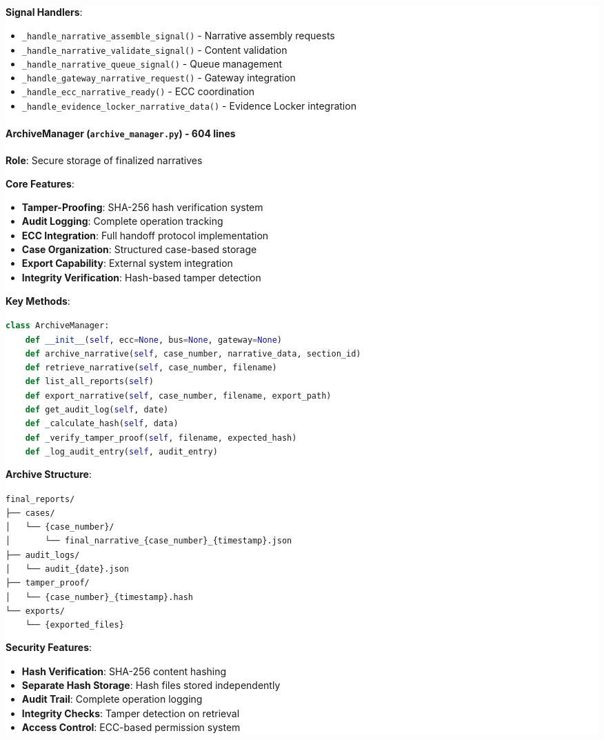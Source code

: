 **Signal Handlers**:
- `_handle_narrative_assemble_signal()` - Narrative assembly requests
- `_handle_narrative_validate_signal()` - Content validation
- `_handle_narrative_queue_signal()` - Queue management
- `_handle_gateway_narrative_request()` - Gateway integration
- `_handle_ecc_narrative_ready()` - ECC coordination
- `_handle_evidence_locker_narrative_data()` - Evidence Locker integration

#### ArchiveManager (`archive_manager.py`) - 604 lines
**Role**: Secure storage of finalized narratives

**Core Features**:
- **Tamper-Proofing**: SHA-256 hash verification system
- **Audit Logging**: Complete operation tracking
- **ECC Integration**: Full handoff protocol implementation
- **Case Organization**: Structured case-based storage
- **Export Capability**: External system integration
- **Integrity Verification**: Hash-based tamper detection

**Key Methods**:
```python
class ArchiveManager:
    def __init__(self, ecc=None, bus=None, gateway=None)
    def archive_narrative(self, case_number, narrative_data, section_id)
    def retrieve_narrative(self, case_number, filename)
    def list_all_reports(self)
    def export_narrative(self, case_number, filename, export_path)
    def get_audit_log(self, date)
    def _calculate_hash(self, data)
    def _verify_tamper_proof(self, filename, expected_hash)
    def _log_audit_entry(self, audit_entry)
```

**Archive Structure**:
```
final_reports/
├── cases/
│   └── {case_number}/
│       └── final_narrative_{case_number}_{timestamp}.json
├── audit_logs/
│   └── audit_{date}.json
├── tamper_proof/
│   └── {case_number}_{timestamp}.hash
└── exports/
    └── {exported_files}
```

**Security Features**:
- **Hash Verification**: SHA-256 content hashing
- **Separate Hash Storage**: Hash files stored independently
- **Audit Trail**: Complete operation logging
- **Integrity Checks**: Tamper detection on retrieval
- **Access Control**: ECC-based permission system

